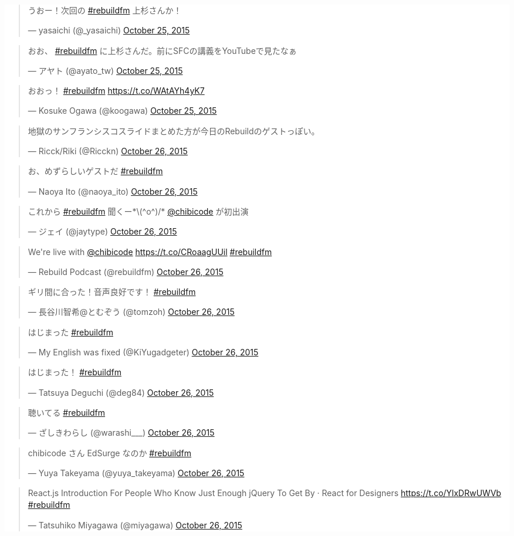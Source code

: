 <blockquote class="twitter-tweet" lang="en"><p lang="ja" dir="ltr">うおー！次回の <a href="https://twitter.com/hashtag/rebuildfm?src=hash">#rebuildfm</a> 上杉さんか！</p>&mdash; yasaichi (@_yasaichi) <a href="https://twitter.com/_yasaichi/status/658116267551789056">October 25, 2015</a></blockquote>

<blockquote class="twitter-tweet" lang="en"><p lang="ja" dir="ltr">おお、 <a href="https://twitter.com/hashtag/rebuildfm?src=hash">#rebuildfm</a> に上杉さんだ。前にSFCの講義をYouTubeで見たなぁ</p>&mdash; アヤト (@ayato_tw) <a href="https://twitter.com/ayato_tw/status/658121653713440768">October 25, 2015</a></blockquote>

<blockquote class="twitter-tweet" lang="en"><p lang="ja" dir="ltr">おおっ！ <a href="https://twitter.com/hashtag/rebuildfm?src=hash">#rebuildfm</a> <a href="https://t.co/WAtAYh4yK7">https://t.co/WAtAYh4yK7</a></p>&mdash; Kosuke Ogawa (@koogawa) <a href="https://twitter.com/koogawa/status/658119550169313280">October 25, 2015</a></blockquote>

<blockquote class="twitter-tweet" lang="en"><p lang="ja" dir="ltr">地獄のサンフランシスコスライドまとめた方が今日のRebuildのゲストっぽい。</p>&mdash; Ricck/Riki (@Ricckn) <a href="https://twitter.com/Ricckn/status/658443589836345344">October 26, 2015</a></blockquote>

<blockquote class="twitter-tweet" lang="en"><p lang="ja" dir="ltr">お、めずらしいゲストだ <a href="https://twitter.com/hashtag/rebuildfm?src=hash">#rebuildfm</a></p>&mdash; Naoya Ito (@naoya_ito) <a href="https://twitter.com/naoya_ito/status/658442152012156928">October 26, 2015</a></blockquote>

<blockquote class="twitter-tweet" lang="en"><p lang="ja" dir="ltr">これから <a href="https://twitter.com/hashtag/rebuildfm?src=hash">#rebuildfm</a> 聞くー*\(^o^)/* <a href="https://twitter.com/chibicode">@chibicode</a> が初出演</p>&mdash; ジェイ (@jaytype) <a href="https://twitter.com/jaytype/status/658446251394904064">October 26, 2015</a></blockquote>

<blockquote class="twitter-tweet" data-cards="hidden" lang="en"><p lang="en" dir="ltr">We&#39;re live with <a href="https://twitter.com/chibicode">@chibicode</a> <a href="https://t.co/CRoaagUUil">https://t.co/CRoaagUUil</a> <a href="https://twitter.com/hashtag/rebuildfm?src=hash">#rebuildfm</a></p>&mdash; Rebuild Podcast (@rebuildfm) <a href="https://twitter.com/rebuildfm/status/658448064563167232">October 26, 2015</a></blockquote>

<blockquote class="twitter-tweet" lang="en"><p lang="ja" dir="ltr">ギリ間に合った！音声良好です！ <a href="https://twitter.com/hashtag/rebuildfm?src=hash">#rebuildfm</a></p>&mdash; 長谷川智希@とむぞう (@tomzoh) <a href="https://twitter.com/tomzoh/status/658448128035590144">October 26, 2015</a></blockquote>

<blockquote class="twitter-tweet" lang="en"><p lang="ja" dir="ltr">はじまった <a href="https://twitter.com/hashtag/rebuildfm?src=hash">#rebuildfm</a></p>&mdash; My English was fixed (@KiYugadgeter) <a href="https://twitter.com/KiYugadgeter/status/658448137871228928">October 26, 2015</a></blockquote>

<blockquote class="twitter-tweet" lang="en"><p lang="ja" dir="ltr">はじまった！ <a href="https://twitter.com/hashtag/rebuildfm?src=hash">#rebuildfm</a></p>&mdash; Tatsuya Deguchi (@deg84) <a href="https://twitter.com/deg84/status/658448240124166144">October 26, 2015</a></blockquote>

<blockquote class="twitter-tweet" lang="en"><p lang="ja" dir="ltr">聴いてる <a href="https://twitter.com/hashtag/rebuildfm?src=hash">#rebuildfm</a></p>&mdash; ざしきわらし (@warashi___) <a href="https://twitter.com/warashi___/status/658448581855047680">October 26, 2015</a></blockquote>

<blockquote class="twitter-tweet" lang="en"><p lang="ja" dir="ltr">chibicode さん EdSurge なのか <a href="https://twitter.com/hashtag/rebuildfm?src=hash">#rebuildfm</a></p>&mdash; Yuya Takeyama (@yuya_takeyama) <a href="https://twitter.com/yuya_takeyama/status/658448639979687936">October 26, 2015</a></blockquote>

<blockquote class="twitter-tweet" lang="en"><p lang="en" dir="ltr">React.js Introduction For People Who Know Just Enough jQuery To Get By · React for Designers <a href="https://t.co/YlxDRwUWVb">https://t.co/YlxDRwUWVb</a> <a href="https://twitter.com/hashtag/rebuildfm?src=hash">#rebuildfm</a></p>&mdash; Tatsuhiko Miyagawa (@miyagawa) <a href="https://twitter.com/miyagawa/status/658448750281555968">October 26, 2015</a></blockquote>
